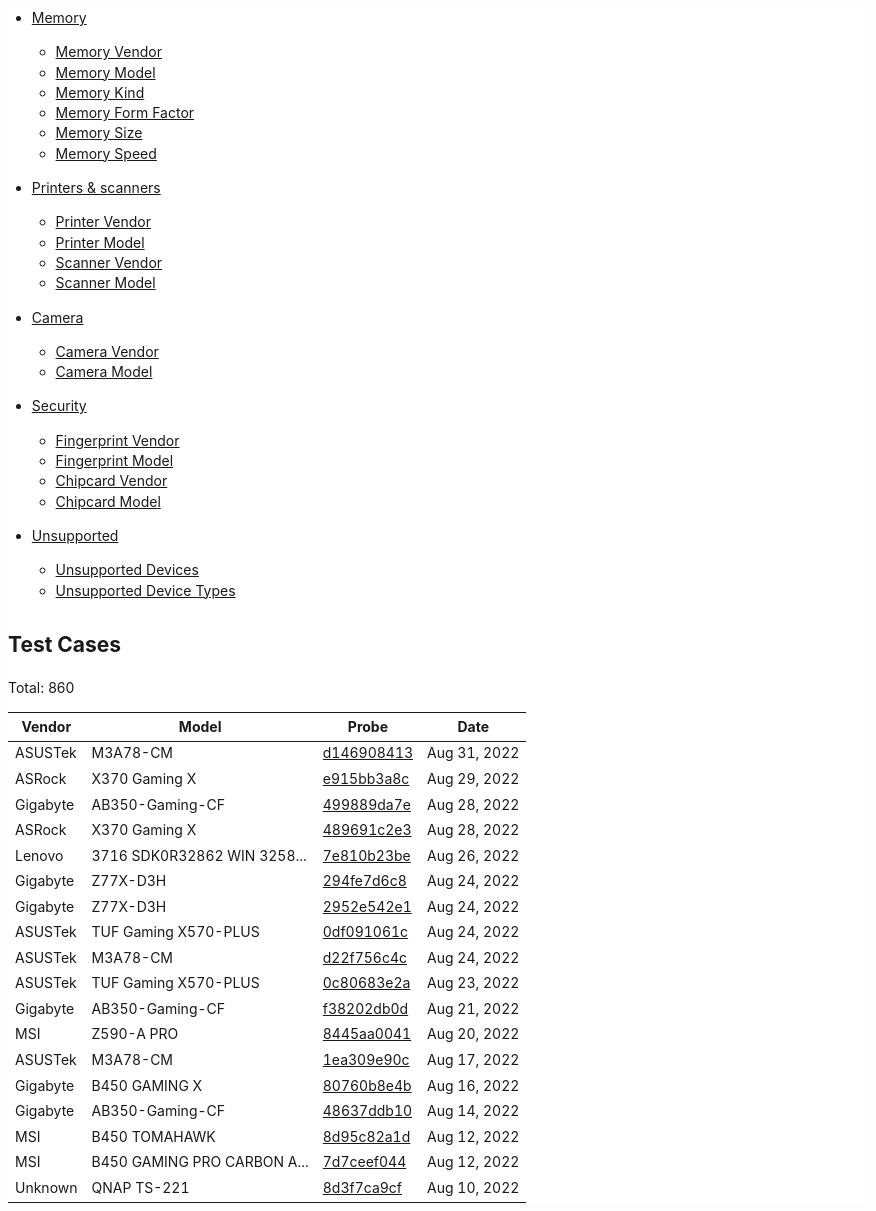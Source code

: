 * [ Memory ](#memory)
  - [ Memory Vendor            ](#memory-vendor)
  - [ Memory Model             ](#memory-model)
  - [ Memory Kind              ](#memory-kind)
  - [ Memory Form Factor       ](#memory-form-factor)
  - [ Memory Size              ](#memory-size)
  - [ Memory Speed             ](#memory-speed)

* [ Printers & scanners ](#printers--scanners)
  - [ Printer Vendor           ](#printer-vendor)
  - [ Printer Model            ](#printer-model)
  - [ Scanner Vendor           ](#scanner-vendor)
  - [ Scanner Model            ](#scanner-model)

* [ Camera ](#camera)
  - [ Camera Vendor            ](#camera-vendor)
  - [ Camera Model             ](#camera-model)

* [ Security ](#security)
  - [ Fingerprint Vendor       ](#fingerprint-vendor)
  - [ Fingerprint Model        ](#fingerprint-model)
  - [ Chipcard Vendor          ](#chipcard-vendor)
  - [ Chipcard Model           ](#chipcard-model)

* [ Unsupported ](#unsupported)
  - [ Unsupported Devices      ](#unsupported-devices)
  - [ Unsupported Device Types ](#unsupported-device-types)


Test Cases
----------

Total: 860

| Vendor        | Model                       | Probe                                                      | Date         |
|---------------|-----------------------------|------------------------------------------------------------|--------------|
| ASUSTek       | M3A78-CM                    | [d146908413](https://linux-hardware.org/?probe=d146908413) | Aug 31, 2022 |
| ASRock        | X370 Gaming X               | [e915bb3a8c](https://linux-hardware.org/?probe=e915bb3a8c) | Aug 29, 2022 |
| Gigabyte      | AB350-Gaming-CF             | [499889da7e](https://linux-hardware.org/?probe=499889da7e) | Aug 28, 2022 |
| ASRock        | X370 Gaming X               | [489691c2e3](https://linux-hardware.org/?probe=489691c2e3) | Aug 28, 2022 |
| Lenovo        | 3716 SDK0R32862 WIN 3258... | [7e810b23be](https://linux-hardware.org/?probe=7e810b23be) | Aug 26, 2022 |
| Gigabyte      | Z77X-D3H                    | [294fe7d6c8](https://linux-hardware.org/?probe=294fe7d6c8) | Aug 24, 2022 |
| Gigabyte      | Z77X-D3H                    | [2952e542e1](https://linux-hardware.org/?probe=2952e542e1) | Aug 24, 2022 |
| ASUSTek       | TUF Gaming X570-PLUS        | [0df091061c](https://linux-hardware.org/?probe=0df091061c) | Aug 24, 2022 |
| ASUSTek       | M3A78-CM                    | [d22f756c4c](https://linux-hardware.org/?probe=d22f756c4c) | Aug 24, 2022 |
| ASUSTek       | TUF Gaming X570-PLUS        | [0c80683e2a](https://linux-hardware.org/?probe=0c80683e2a) | Aug 23, 2022 |
| Gigabyte      | AB350-Gaming-CF             | [f38202db0d](https://linux-hardware.org/?probe=f38202db0d) | Aug 21, 2022 |
| MSI           | Z590-A PRO                  | [8445aa0041](https://linux-hardware.org/?probe=8445aa0041) | Aug 20, 2022 |
| ASUSTek       | M3A78-CM                    | [1ea309e90c](https://linux-hardware.org/?probe=1ea309e90c) | Aug 17, 2022 |
| Gigabyte      | B450 GAMING X               | [80760b8e4b](https://linux-hardware.org/?probe=80760b8e4b) | Aug 16, 2022 |
| Gigabyte      | AB350-Gaming-CF             | [48637ddb10](https://linux-hardware.org/?probe=48637ddb10) | Aug 14, 2022 |
| MSI           | B450 TOMAHAWK               | [8d95c82a1d](https://linux-hardware.org/?probe=8d95c82a1d) | Aug 12, 2022 |
| MSI           | B450 GAMING PRO CARBON A... | [7d7ceef044](https://linux-hardware.org/?probe=7d7ceef044) | Aug 12, 2022 |
| Unknown       | QNAP TS-221                 | [8d3f7ca9cf](https://linux-hardware.org/?probe=8d3f7ca9cf) | Aug 10, 2022 |